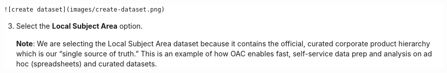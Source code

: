 	![create dataset](images/create-dataset.png)

3. Select the **Local Subject Area** option.

	**Note**: We are selecting the Local Subject Area dataset because it contains the official, curated corporate product hierarchy which is our “single source of truth.” This is an example of how OAC enables fast, self-service data prep and analysis on ad hoc (spreadsheets) and curated datasets.
